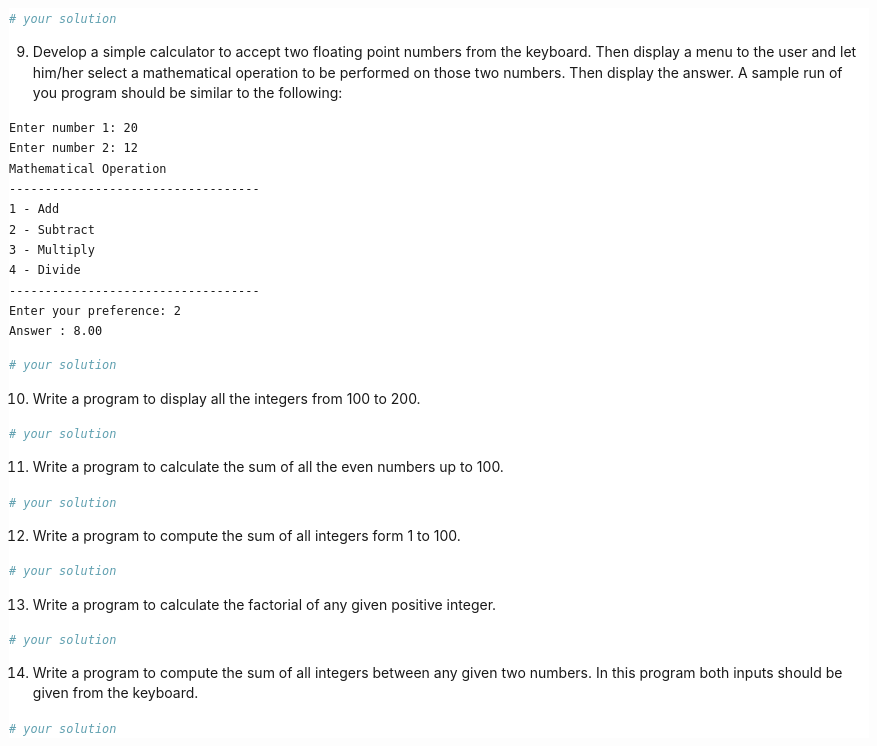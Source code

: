 
```python
# your solution
```

9. Develop a simple calculator to accept two floating point numbers from the keyboard.
Then display a menu to the user and let him/her select a mathematical operation to be performed on
those two numbers. Then display the answer. A sample run of you program should be similar to the
following:

```
Enter number 1: 20
Enter number 2: 12
Mathematical Operation
-----------------------------------
1 - Add
2 - Subtract
3 - Multiply
4 - Divide
-----------------------------------
Enter your preference: 2
Answer : 8.00
```


```python
# your solution
```

10. Write a program to display all the integers from 100 to 200.


```python
# your solution
```

11. Write a program to calculate the sum of all the even numbers up to 100.


```python
# your solution
```

12. Write a program to compute the sum of all integers form 1 to 100.


```python
# your solution
```

13. Write a program to calculate the factorial of any given positive integer.


```python
# your solution
```

14. Write a program to compute the sum of all integers between any given two numbers. In this program both inputs should be given from the keyboard.


```python
# your solution
```
